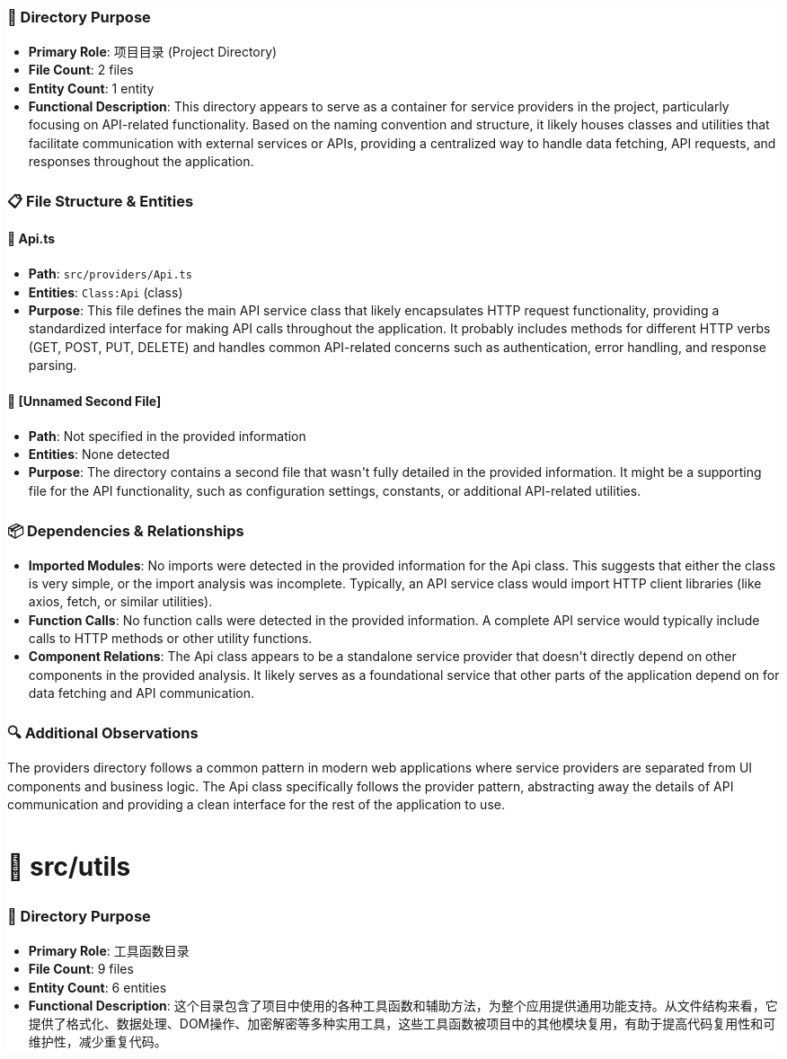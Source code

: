 ### 🎯 Directory Purpose
- **Primary Role**: 项目目录 (Project Directory)
- **File Count**: 2 files
- **Entity Count**: 1 entity
- **Functional Description**: This directory appears to serve as a container for service providers in the project, particularly focusing on API-related functionality. Based on the naming convention and structure, it likely houses classes and utilities that facilitate communication with external services or APIs, providing a centralized way to handle data fetching, API requests, and responses throughout the application.

### 📋 File Structure & Entities

#### 📄 Api.ts
- **Path**: `src/providers/Api.ts`
- **Entities**: `Class:Api` (class)
- **Purpose**: This file defines the main API service class that likely encapsulates HTTP request functionality, providing a standardized interface for making API calls throughout the application. It probably includes methods for different HTTP verbs (GET, POST, PUT, DELETE) and handles common API-related concerns such as authentication, error handling, and response parsing.

#### 📄 [Unnamed Second File]
- **Path**: Not specified in the provided information
- **Entities**: None detected
- **Purpose**: The directory contains a second file that wasn't fully detailed in the provided information. It might be a supporting file for the API functionality, such as configuration settings, constants, or additional API-related utilities.

### 📦 Dependencies & Relationships
- **Imported Modules**: No imports were detected in the provided information for the Api class. This suggests that either the class is very simple, or the import analysis was incomplete. Typically, an API service class would import HTTP client libraries (like axios, fetch, or similar utilities).
- **Function Calls**: No function calls were detected in the provided information. A complete API service would typically include calls to HTTP methods or other utility functions.
- **Component Relations**: The Api class appears to be a standalone service provider that doesn't directly depend on other components in the provided analysis. It likely serves as a foundational service that other parts of the application depend on for data fetching and API communication.

### 🔍 Additional Observations
The providers directory follows a common pattern in modern web applications where service providers are separated from UI components and business logic. The Api class specifically follows the provider pattern, abstracting away the details of API communication and providing a clean interface for the rest of the application to use.

# 📁 src/utils

### 🎯 Directory Purpose
- **Primary Role**: 工具函数目录
- **File Count**: 9 files
- **Entity Count**: 6 entities
- **Functional Description**: 这个目录包含了项目中使用的各种工具函数和辅助方法，为整个应用提供通用功能支持。从文件结构来看，它提供了格式化、数据处理、DOM操作、加密解密等多种实用工具，这些工具函数被项目中的其他模块复用，有助于提高代码复用性和可维护性，减少重复代码。
